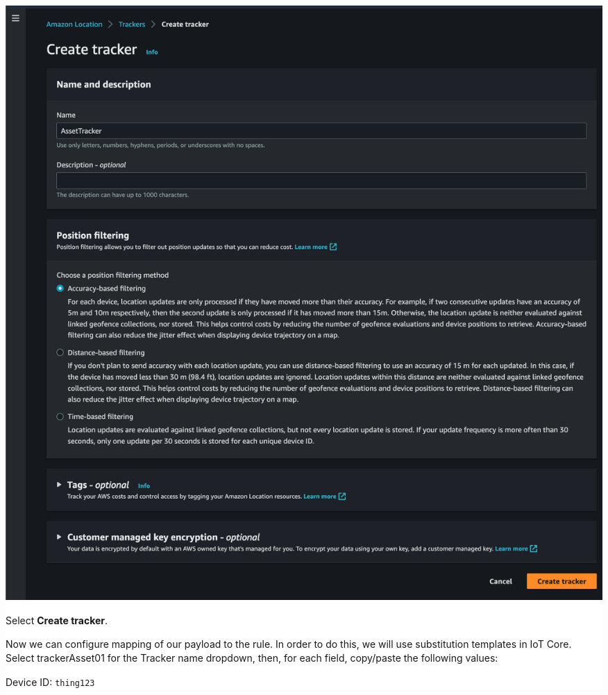 ![AWS IoT Core Console showing configuration of the location action](./images/2.6.png)

Select **Create tracker**.

Now we can configure mapping of our payload to the rule. In order to do this, we will use substitution templates in IoT Core. Select trackerAsset01 for the Tracker name dropdown, then, for each field, copy/paste the following values: 

Device ID: `thing123`
